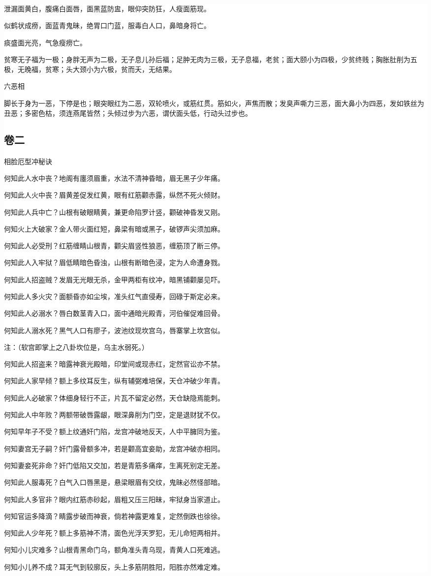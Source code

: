 泄漏面黄白，腹痛白面唇，面黑蓝防盅，眼仰突防狂，人瘦面筋现。

似鹤状成痨，面蓝青鬼昧，绝胃口门蓝，服毒白人口，鼻暗身将亡。

痰盛面光亮，气急瘦痨亡。

贫寒无子福为一极；身胖无声为二极，无子息儿孙后福；足肿无肉为三极，无子息福，老贫；面大颐小为四极，少贫终贱；胸胀肚削为五极，无晚福，贫寒；头大颈小为六极，贫而夭，无结果。

六恶相

脚长于身为一恶，下停是也；眼突眼红为二恶，双轮喷火，或筋红贯。筋如火，声焦而散；发臭声嘶力三恶，面大鼻小为四恶，发如铁丝为丑恶；多密色枯，须连燕尾皆然；头倾过步为六恶，谓伏面头低，行动头过步也。

## 卷二

相脸厄型冲秘诀

何知此人水中丧？地阁有廛须眉重，水法不清神昏暗，眉无黑子少年痛。

何知此人火中丧？眉黄差促发红黄，眼有红筋颧赤露，纵然不死火倾财。

何知此人兵中亡？山根有破眼睛黄，兼更命陷罗计竖，颧破神昏发又刚。

何知火上大破家？金人带火面红短，鼻梁有暗或黑子，破锣声尖须加麻。

何知此人必受刑？红筋缠睛山根青，颧尖眉竖性狼恶，缠筋顶了断三停。

何知此人入牢狱？眉低睛暗色昏浊，山根有断暗色浸，定为人命遭身戮。

何知此人招盗贼？发眉无光眼无杀，金甲两柜有纹冲，暗黑铺颧屡见吓。

何知此人多火灾？面额昏亦如尘埃，准头红气直侵寿，回碌于斯定必来。

何知此人必溺水？唇白数茎青入口，面中通暗光殿青，河伯催促难回骨。

何知此人溺水死？黑气人口有廖子，波池纹现坎宫乌，唇寨掌上坎宫似。

注：（软宫即掌上之八卦坎位是，乌主水弱死。）

何知此人招盗来？暗露神衰光殿暗，印堂间或现赤红，定然官讼亦不禁。

何知此人家早倾？额上多纹耳反生，纵有辅弼难培保，天仓冲破少年青。

何知此人必破家？体细身轻行不正，片瓦不留定必然，天仓缺隐焉能刺。

何知此人中年败？两额带破唇露龈，眼深鼻削为门空，定是退财犹不仅。

何知早年子不受？额上纹通奸门陷，龙宫冲破地反天，人中平臃同为鉴。

何知妻宫无子嗣？奸门露骨额多冲，若是颧高宜妾助，龙宫冲破亦相同。

何知妻妾死非命？奸门低陷又交加，若是青筋多痛痒，生离死别定无差。

何知此人服毒死？白气入口唇黑是，悬梁眼眉有交纹，鬼昧必然怪部暗。

何知此人多官非？眼内红筋赤砂起，眉粗又压三阳昧，牢狱身当家道止。

何知官运多降滴？睛露步破而神衰，倘若神露更难复，定然倒跌也徐徐。

何知此人少年死？额上多筋神不清，面色光浮天罗犯，无儿命短两相并。

何知小儿灾难多？山根青黑命门乌，额角准头青乌现，青黄人口死难逃。

何知小儿养不成？耳无气到较廓反，头上多筋阴胜阳，阳胜亦然难定难。
